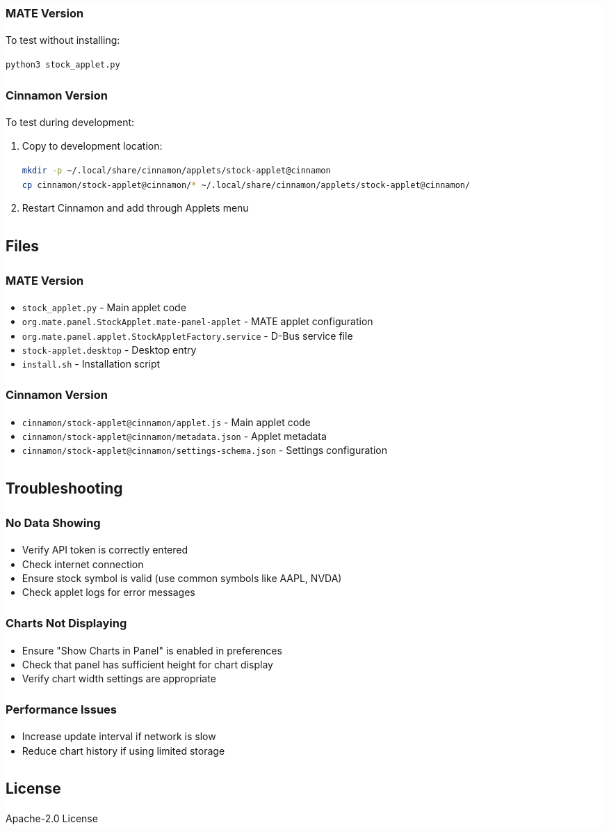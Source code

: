 ### MATE Version
To test without installing:

```bash
python3 stock_applet.py
```

### Cinnamon Version
To test during development:

1. Copy to development location:
   ```bash
   mkdir -p ~/.local/share/cinnamon/applets/stock-applet@cinnamon
   cp cinnamon/stock-applet@cinnamon/* ~/.local/share/cinnamon/applets/stock-applet@cinnamon/
   ```

2. Restart Cinnamon and add through Applets menu

## Files

### MATE Version
- `stock_applet.py` - Main applet code
- `org.mate.panel.StockApplet.mate-panel-applet` - MATE applet configuration
- `org.mate.panel.applet.StockAppletFactory.service` - D-Bus service file
- `stock-applet.desktop` - Desktop entry
- `install.sh` - Installation script

### Cinnamon Version
- `cinnamon/stock-applet@cinnamon/applet.js` - Main applet code
- `cinnamon/stock-applet@cinnamon/metadata.json` - Applet metadata
- `cinnamon/stock-applet@cinnamon/settings-schema.json` - Settings configuration

## Troubleshooting

### No Data Showing
- Verify API token is correctly entered
- Check internet connection
- Ensure stock symbol is valid (use common symbols like AAPL, NVDA)
- Check applet logs for error messages

### Charts Not Displaying
- Ensure "Show Charts in Panel" is enabled in preferences
- Check that panel has sufficient height for chart display
- Verify chart width settings are appropriate

### Performance Issues
- Increase update interval if network is slow
- Reduce chart history if using limited storage

## License

Apache-2.0 License